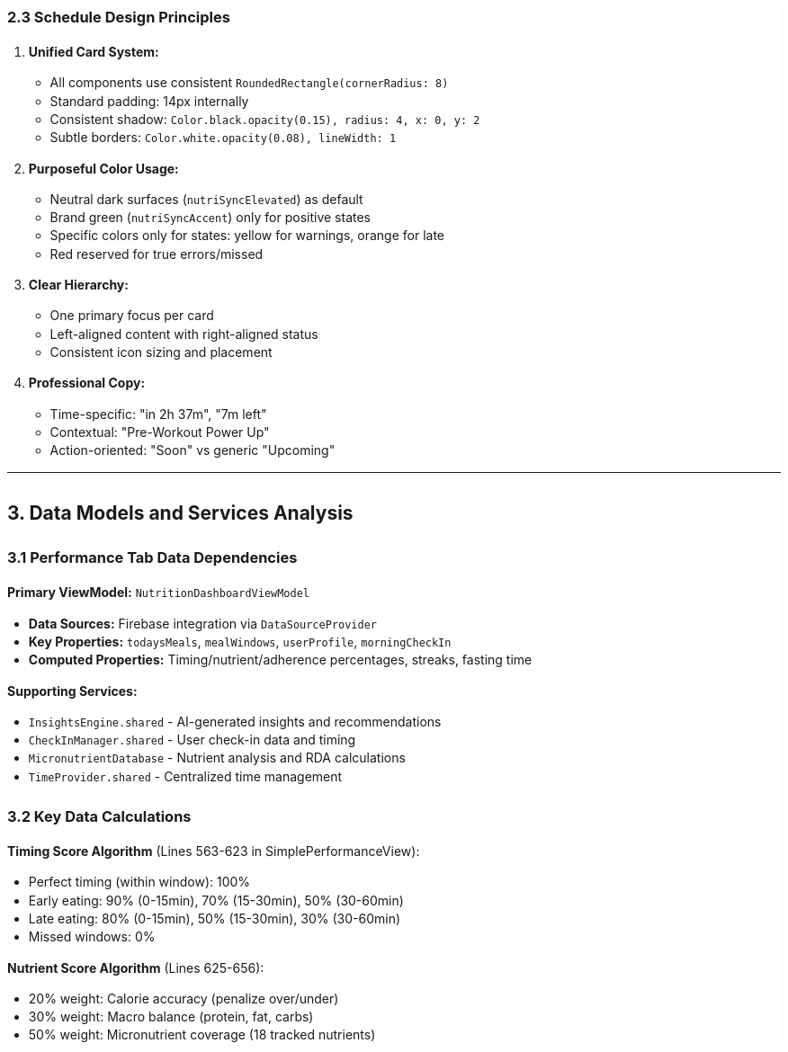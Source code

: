 ### 2.3 Schedule Design Principles

1. **Unified Card System:**
   - All components use consistent `RoundedRectangle(cornerRadius: 8)` 
   - Standard padding: 14px internally
   - Consistent shadow: `Color.black.opacity(0.15), radius: 4, x: 0, y: 2`
   - Subtle borders: `Color.white.opacity(0.08), lineWidth: 1`

2. **Purposeful Color Usage:**
   - Neutral dark surfaces (`nutriSyncElevated`) as default
   - Brand green (`nutriSyncAccent`) only for positive states
   - Specific colors only for states: yellow for warnings, orange for late
   - Red reserved for true errors/missed

3. **Clear Hierarchy:**
   - One primary focus per card
   - Left-aligned content with right-aligned status
   - Consistent icon sizing and placement

4. **Professional Copy:**
   - Time-specific: "in 2h 37m", "7m left"
   - Contextual: "Pre-Workout Power Up"
   - Action-oriented: "Soon" vs generic "Upcoming"

---

## 3. Data Models and Services Analysis

### 3.1 Performance Tab Data Dependencies

**Primary ViewModel:** `NutritionDashboardViewModel`
- **Data Sources:** Firebase integration via `DataSourceProvider`
- **Key Properties:** `todaysMeals`, `mealWindows`, `userProfile`, `morningCheckIn`
- **Computed Properties:** Timing/nutrient/adherence percentages, streaks, fasting time

**Supporting Services:**
- `InsightsEngine.shared` - AI-generated insights and recommendations
- `CheckInManager.shared` - User check-in data and timing
- `MicronutrientDatabase` - Nutrient analysis and RDA calculations  
- `TimeProvider.shared` - Centralized time management

### 3.2 Key Data Calculations

**Timing Score Algorithm** (Lines 563-623 in SimplePerformanceView):
- Perfect timing (within window): 100%
- Early eating: 90% (0-15min), 70% (15-30min), 50% (30-60min)
- Late eating: 80% (0-15min), 50% (15-30min), 30% (30-60min)
- Missed windows: 0%

**Nutrient Score Algorithm** (Lines 625-656):
- 20% weight: Calorie accuracy (penalize over/under)
- 30% weight: Macro balance (protein, fat, carbs)
- 50% weight: Micronutrient coverage (18 tracked nutrients)
